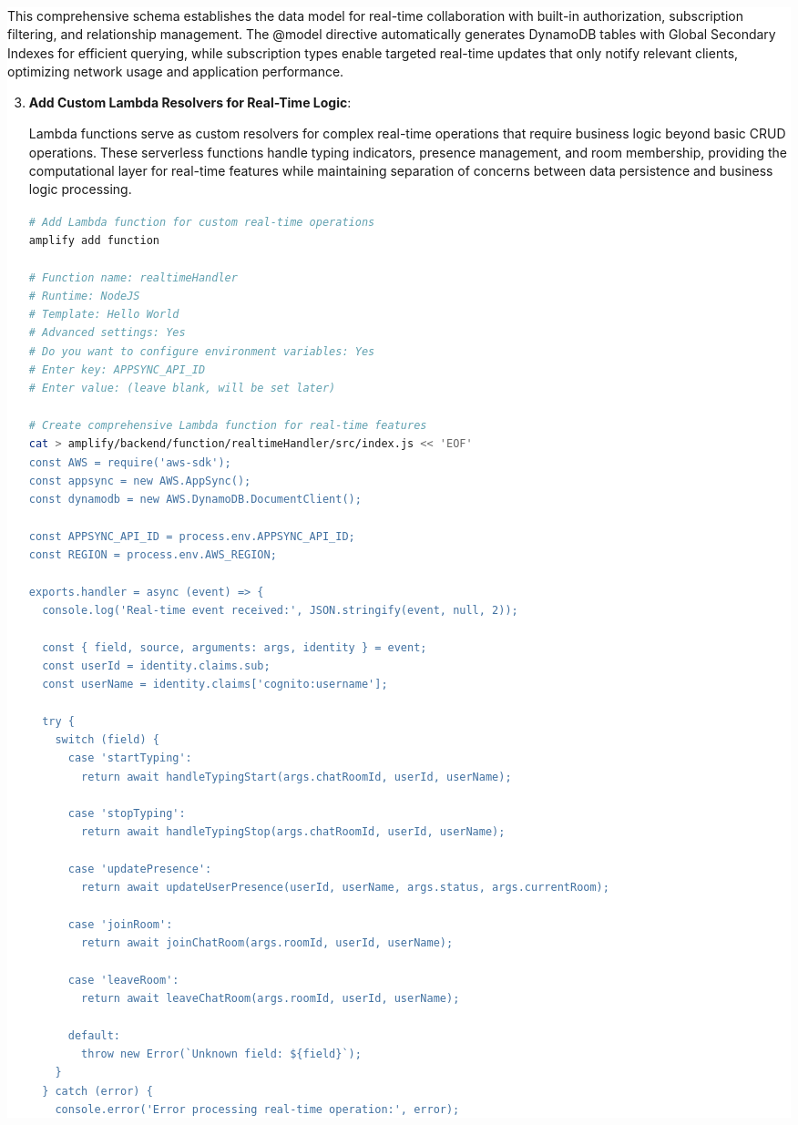    ```bash
   ```

   This comprehensive schema establishes the data model for real-time collaboration with built-in authorization, subscription filtering, and relationship management. The @model directive automatically generates DynamoDB tables with Global Secondary Indexes for efficient querying, while subscription types enable targeted real-time updates that only notify relevant clients, optimizing network usage and application performance.

3. **Add Custom Lambda Resolvers for Real-Time Logic**:

   Lambda functions serve as custom resolvers for complex real-time operations that require business logic beyond basic CRUD operations. These serverless functions handle typing indicators, presence management, and room membership, providing the computational layer for real-time features while maintaining separation of concerns between data persistence and business logic processing.

   ```bash
   # Add Lambda function for custom real-time operations
   amplify add function
   
   # Function name: realtimeHandler
   # Runtime: NodeJS
   # Template: Hello World
   # Advanced settings: Yes
   # Do you want to configure environment variables: Yes
   # Enter key: APPSYNC_API_ID
   # Enter value: (leave blank, will be set later)
   
   # Create comprehensive Lambda function for real-time features
   cat > amplify/backend/function/realtimeHandler/src/index.js << 'EOF'
   const AWS = require('aws-sdk');
   const appsync = new AWS.AppSync();
   const dynamodb = new AWS.DynamoDB.DocumentClient();
   
   const APPSYNC_API_ID = process.env.APPSYNC_API_ID;
   const REGION = process.env.AWS_REGION;
   
   exports.handler = async (event) => {
     console.log('Real-time event received:', JSON.stringify(event, null, 2));
     
     const { field, source, arguments: args, identity } = event;
     const userId = identity.claims.sub;
     const userName = identity.claims['cognito:username'];
     
     try {
       switch (field) {
         case 'startTyping':
           return await handleTypingStart(args.chatRoomId, userId, userName);
         
         case 'stopTyping':
           return await handleTypingStop(args.chatRoomId, userId, userName);
         
         case 'updatePresence':
           return await updateUserPresence(userId, userName, args.status, args.currentRoom);
         
         case 'joinRoom':
           return await joinChatRoom(args.roomId, userId, userName);
         
         case 'leaveRoom':
           return await leaveChatRoom(args.roomId, userId, userName);
         
         default:
           throw new Error(`Unknown field: ${field}`);
       }
     } catch (error) {
       console.error('Error processing real-time operation:', error);
   ```